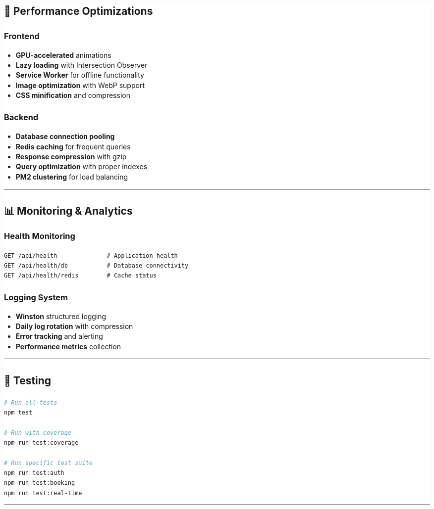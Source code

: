 
## 🚦 **Performance Optimizations**

### **Frontend**
- **GPU-accelerated** animations
- **Lazy loading** with Intersection Observer
- **Service Worker** for offline functionality
- **Image optimization** with WebP support
- **CSS minification** and compression

### **Backend**
- **Database connection pooling**
- **Redis caching** for frequent queries
- **Response compression** with gzip
- **Query optimization** with proper indexes
- **PM2 clustering** for load balancing

---

## 📊 **Monitoring & Analytics**

### **Health Monitoring**
```http
GET /api/health              # Application health
GET /api/health/db           # Database connectivity
GET /api/health/redis        # Cache status
```

### **Logging System**
- **Winston** structured logging
- **Daily log rotation** with compression
- **Error tracking** and alerting
- **Performance metrics** collection

---

## 🧪 **Testing**

```bash
# Run all tests
npm test

# Run with coverage
npm run test:coverage

# Run specific test suite
npm run test:auth
npm run test:booking
npm run test:real-time
```

---